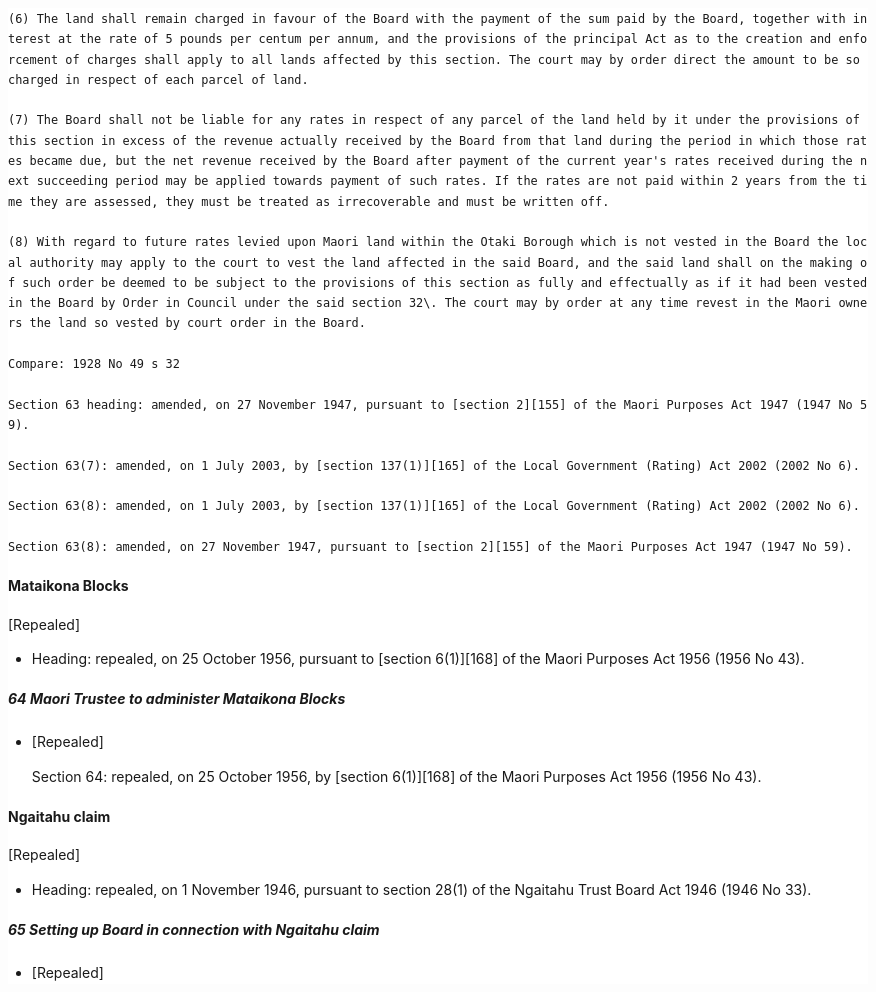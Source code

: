     (6) The land shall remain charged in favour of the Board with the payment of the sum paid by the Board, together with interest at the rate of 5 pounds per centum per annum, and the provisions of the principal Act as to the creation and enforcement of charges shall apply to all lands affected by this section. The court may by order direct the amount to be so charged in respect of each parcel of land.
    
    (7) The Board shall not be liable for any rates in respect of any parcel of the land held by it under the provisions of this section in excess of the revenue actually received by the Board from that land during the period in which those rates became due, but the net revenue received by the Board after payment of the current year's rates received during the next succeeding period may be applied towards payment of such rates. If the rates are not paid within 2 years from the time they are assessed, they must be treated as irrecoverable and must be written off.
    
    (8) With regard to future rates levied upon Maori land within the Otaki Borough which is not vested in the Board the local authority may apply to the court to vest the land affected in the said Board, and the said land shall on the making of such order be deemed to be subject to the provisions of this section as fully and effectually as if it had been vested in the Board by Order in Council under the said section 32\. The court may by order at any time revest in the Maori owners the land so vested by court order in the Board.
    
    Compare: 1928 No 49 s 32
    
    Section 63 heading: amended, on 27 November 1947, pursuant to [section 2][155] of the Maori Purposes Act 1947 (1947 No 59).
    
    Section 63(7): amended, on 1 July 2003, by [section 137(1)][165] of the Local Government (Rating) Act 2002 (2002 No 6).
    
    Section 63(8): amended, on 1 July 2003, by [section 137(1)][165] of the Local Government (Rating) Act 2002 (2002 No 6).
    
    Section 63(8): amended, on 27 November 1947, pursuant to [section 2][155] of the Maori Purposes Act 1947 (1947 No 59).

#### Mataikona Blocks

\[Repealed\]
    
*   Heading: repealed, on 25 October 1956, pursuant to [section 6(1)][168] of the Maori Purposes Act 1956 (1956 No 43).

##### 64 Maori Trustee to administer Mataikona Blocks
    
*   \[Repealed\]
    
    Section 64: repealed, on 25 October 1956, by [section 6(1)][168] of the Maori Purposes Act 1956 (1956 No 43).

#### Ngaitahu claim

\[Repealed\]
    
*   Heading: repealed, on 1 November 1946, pursuant to section 28(1) of the Ngaitahu Trust Board Act 1946 (1946 No 33).

##### 65 Setting up Board in connection with Ngaitahu claim
    
*   \[Repealed\]
    